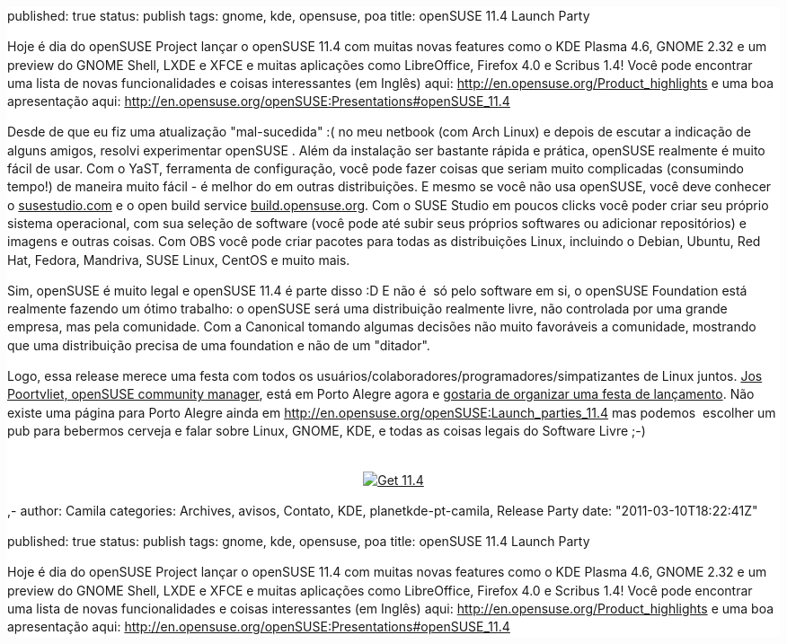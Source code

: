 published: true
status: publish
tags: gnome, kde, opensuse, poa
title: openSUSE 11.4 Launch Party


<p>Hoje é dia do openSUSE Project lançar o openSUSE 11.4 com muitas novas features como o KDE Plasma 4.6, GNOME 2.32 e um preview do GNOME Shell, LXDE e XFCE e muitas aplicações como LibreOffice, Firefox 4.0 e Scribus 1.4! Você pode encontrar uma lista de novas funcionalidades e coisas interessantes (em Inglês) aqui: <a href="http://en.opensuse.org/Product_highlights" target="_blank">http://en.opensuse.org/Product_highlights</a> e uma boa apresentação aqui: <a href="http://en.opensuse.org/openSUSE:Presentations#openSUSE_11.4" target="_blank">http://en.opensuse.org/openSUSE:Presentations#openSUSE_11.4</a></p>
<p>Desde de que eu fiz uma atualização "mal-sucedida" :( no meu netbook (com Arch Linux) e depois de escutar a indicação de alguns amigos, resolvi experimentar openSUSE . Além da instalação ser bastante rápida e prática, openSUSE realmente é muito fácil de usar. Com o YaST, ferramenta de configuração, você pode fazer coisas que seriam muito complicadas (consumindo tempo!) de maneira muito fácil - é melhor do em outras distribuições. E mesmo se você não usa openSUSE, você deve conhecer o <a href="http://susestudio.com" target="_blank">susestudio.com</a> e o open build service <a href="http://build.opensuse.org" target="_blank">build.opensuse.org</a>. Com o SUSE Studio em poucos clicks você poder criar seu próprio sistema operacional, com sua seleção de software (você pode até subir seus próprios softwares ou adicionar repositórios) e imagens e outras coisas. Com OBS você pode criar pacotes para todas as distribuições Linux, incluindo o Debian, Ubuntu, Red Hat, Fedora, Mandriva, SUSE Linux, CentOS e muito mais.</p>
<p>Sim, openSUSE é muito legal e openSUSE 11.4 é parte disso :D E não é  só pelo software em si, o openSUSE Foundation está realmente fazendo um ótimo trabalho: o openSUSE será uma distribuição realmente livre, não controlada por uma grande empresa, mas pela comunidade. Com a Canonical tomando algumas decisões não muito favoráveis a comunidade, mostrando que uma distribuição precisa de uma foundation e não de um "ditador".</p>
<p>Logo, essa release merece uma festa com todos os usuários/colaboradores/programadores/simpatizantes de Linux juntos. <a href="http://nowwhatthe.blogspot.com" target="_blank">Jos Poortvliet, openSUSE community manager</a>, está em Porto Alegre agora e <a href="http://nowwhatthe.blogspot.com/2011/03/114-almost-there.html" target="_blank">gostaria de organizar uma festa de lançamento</a>. Não existe uma página para Porto Alegre ainda em <a href="http://en.opensuse.org/openSUSE:Launch_parties_11.4" target="_blank">http://en.opensuse.org/openSUSE:Launch_parties_11.4</a> mas podemos  escolher um pub para bebermos cerveja e falar sobre Linux, GNOME, KDE, e todas as coisas legais do Software Livre ;-)<br />
﻿</p>
<p style="text-align:center;"><a href="http://software.opensuse.org"><img class="alignnone size-full wp-image-7614" title="Get 11.4" src="/assets/images/get.jpg" alt="Get 11.4" width="485" height="125" /></a></p>,-
author: Camila
categories: Archives, avisos, Contato, KDE, planetkde-pt-camila, Release Party
date: "2011-03-10T18:22:41Z"
 
published: true
status: publish
tags: gnome, kde, opensuse, poa
title: openSUSE 11.4 Launch Party


<p>Hoje é dia do openSUSE Project lançar o openSUSE 11.4 com muitas novas features como o KDE Plasma 4.6, GNOME 2.32 e um preview do GNOME Shell, LXDE e XFCE e muitas aplicações como LibreOffice, Firefox 4.0 e Scribus 1.4! Você pode encontrar uma lista de novas funcionalidades e coisas interessantes (em Inglês) aqui: <a href="http://en.opensuse.org/Product_highlights" target="_blank">http://en.opensuse.org/Product_highlights</a> e uma boa apresentação aqui: <a href="http://en.opensuse.org/openSUSE:Presentations#openSUSE_11.4" target="_blank">http://en.opensuse.org/openSUSE:Presentations#openSUSE_11.4</a></p>